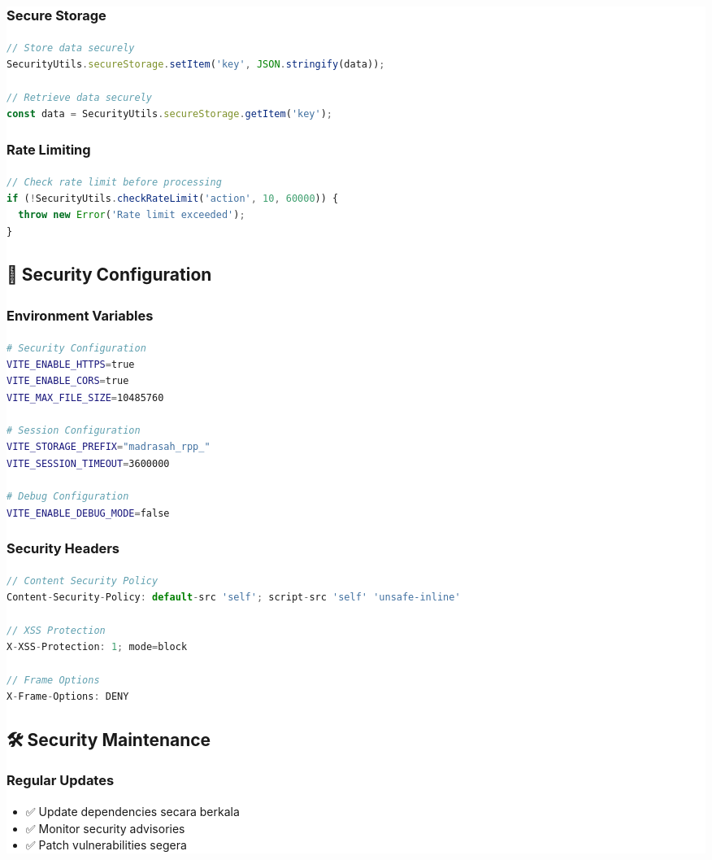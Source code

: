 ### **Secure Storage**
```typescript
// Store data securely
SecurityUtils.secureStorage.setItem('key', JSON.stringify(data));

// Retrieve data securely
const data = SecurityUtils.secureStorage.getItem('key');
```

### **Rate Limiting**
```typescript
// Check rate limit before processing
if (!SecurityUtils.checkRateLimit('action', 10, 60000)) {
  throw new Error('Rate limit exceeded');
}
```

## 🔧 Security Configuration

### **Environment Variables**
```bash
# Security Configuration
VITE_ENABLE_HTTPS=true
VITE_ENABLE_CORS=true
VITE_MAX_FILE_SIZE=10485760

# Session Configuration
VITE_STORAGE_PREFIX="madrasah_rpp_"
VITE_SESSION_TIMEOUT=3600000

# Debug Configuration
VITE_ENABLE_DEBUG_MODE=false
```

### **Security Headers**
```typescript
// Content Security Policy
Content-Security-Policy: default-src 'self'; script-src 'self' 'unsafe-inline'

// XSS Protection
X-XSS-Protection: 1; mode=block

// Frame Options
X-Frame-Options: DENY
```

## 🛠️ Security Maintenance

### **Regular Updates**
- ✅ Update dependencies secara berkala
- ✅ Monitor security advisories
- ✅ Patch vulnerabilities segera
